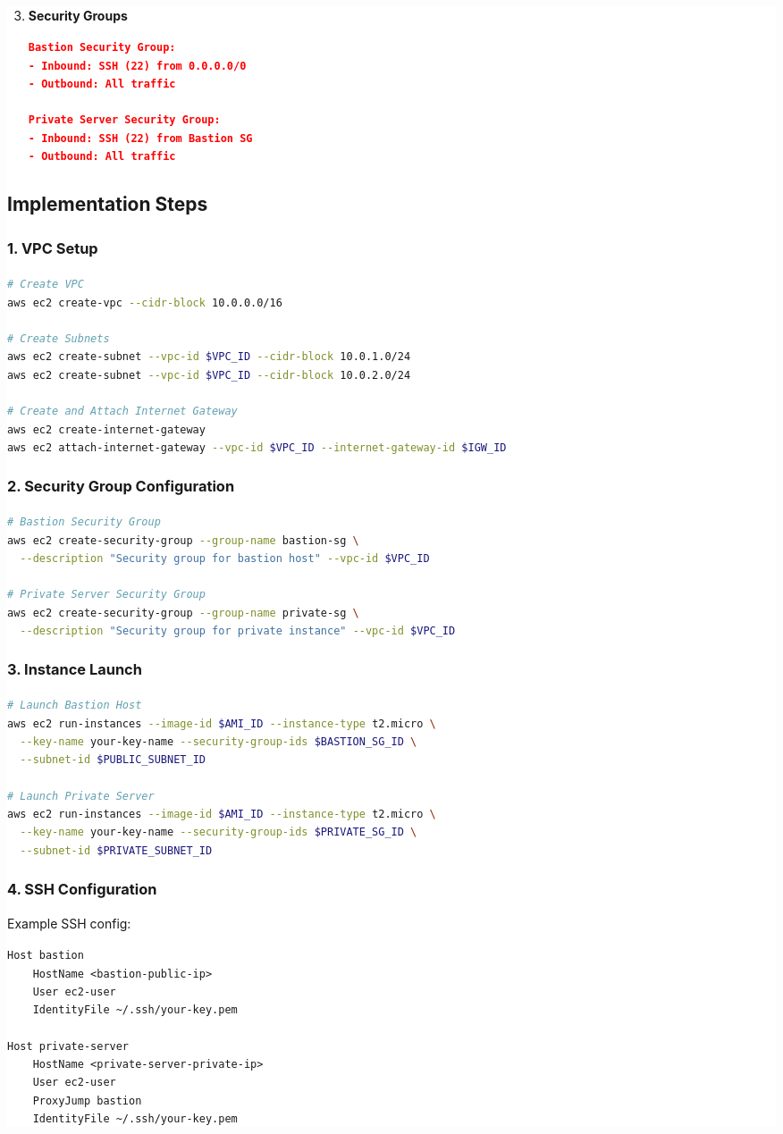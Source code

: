 3. **Security Groups**
   ```json
   Bastion Security Group:
   - Inbound: SSH (22) from 0.0.0.0/0
   - Outbound: All traffic

   Private Server Security Group:
   - Inbound: SSH (22) from Bastion SG
   - Outbound: All traffic
   ```

## Implementation Steps

### 1. VPC Setup
```bash
# Create VPC
aws ec2 create-vpc --cidr-block 10.0.0.0/16

# Create Subnets
aws ec2 create-subnet --vpc-id $VPC_ID --cidr-block 10.0.1.0/24
aws ec2 create-subnet --vpc-id $VPC_ID --cidr-block 10.0.2.0/24

# Create and Attach Internet Gateway
aws ec2 create-internet-gateway
aws ec2 attach-internet-gateway --vpc-id $VPC_ID --internet-gateway-id $IGW_ID
```

### 2. Security Group Configuration
```bash
# Bastion Security Group
aws ec2 create-security-group --group-name bastion-sg \
  --description "Security group for bastion host" --vpc-id $VPC_ID

# Private Server Security Group
aws ec2 create-security-group --group-name private-sg \
  --description "Security group for private instance" --vpc-id $VPC_ID
```

### 3. Instance Launch
```bash
# Launch Bastion Host
aws ec2 run-instances --image-id $AMI_ID --instance-type t2.micro \
  --key-name your-key-name --security-group-ids $BASTION_SG_ID \
  --subnet-id $PUBLIC_SUBNET_ID

# Launch Private Server
aws ec2 run-instances --image-id $AMI_ID --instance-type t2.micro \
  --key-name your-key-name --security-group-ids $PRIVATE_SG_ID \
  --subnet-id $PRIVATE_SUBNET_ID
```

### 4. SSH Configuration
Example SSH config:
```
Host bastion
    HostName <bastion-public-ip>
    User ec2-user
    IdentityFile ~/.ssh/your-key.pem

Host private-server
    HostName <private-server-private-ip>
    User ec2-user
    ProxyJump bastion
    IdentityFile ~/.ssh/your-key.pem
```